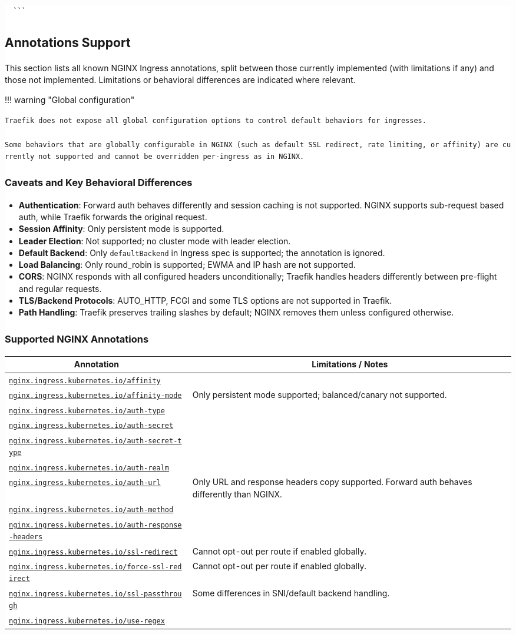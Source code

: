       ```

## Annotations Support

This section lists all known NGINX Ingress annotations, split between those currently implemented (with limitations if any) and those not implemented. 
Limitations or behavioral differences are indicated where relevant.

!!! warning "Global configuration"

    Traefik does not expose all global configuration options to control default behaviors for ingresses. 
    
    Some behaviors that are globally configurable in NGINX (such as default SSL redirect, rate limiting, or affinity) are currently not supported and cannot be overridden per-ingress as in NGINX.

### Caveats and Key Behavioral Differences

- **Authentication**: Forward auth behaves differently and session caching is not supported. NGINX supports sub-request based auth, while Traefik forwards the original request.
- **Session Affinity**: Only persistent mode is supported.
- **Leader Election**: Not supported; no cluster mode with leader election.
- **Default Backend**: Only `defaultBackend` in Ingress spec is supported; the annotation is ignored.
- **Load Balancing**: Only round_robin is supported; EWMA and IP hash are not supported.
- **CORS**: NGINX responds with all configured headers unconditionally; Traefik handles headers differently between pre-flight and regular requests.
- **TLS/Backend Protocols**: AUTO_HTTP, FCGI and some TLS options are not supported in Traefik.
- **Path Handling**: Traefik preserves trailing slashes by default; NGINX removes them unless configured otherwise.

### Supported NGINX Annotations

| Annotation                                            | Limitations / Notes                                                                        |
|-------------------------------------------------------|--------------------------------------------------------------------------------------------|
| <a id="opt-nginx-ingress-kubernetes-ioaffinity" href="#opt-nginx-ingress-kubernetes-ioaffinity" title="#opt-nginx-ingress-kubernetes-ioaffinity">`nginx.ingress.kubernetes.io/affinity`</a> |                                                                                            |
| <a id="opt-nginx-ingress-kubernetes-ioaffinity-mode" href="#opt-nginx-ingress-kubernetes-ioaffinity-mode" title="#opt-nginx-ingress-kubernetes-ioaffinity-mode">`nginx.ingress.kubernetes.io/affinity-mode`</a> | Only persistent mode supported; balanced/canary not supported.                             |
| <a id="opt-nginx-ingress-kubernetes-ioauth-type" href="#opt-nginx-ingress-kubernetes-ioauth-type" title="#opt-nginx-ingress-kubernetes-ioauth-type">`nginx.ingress.kubernetes.io/auth-type`</a> |                                                                                            |
| <a id="opt-nginx-ingress-kubernetes-ioauth-secret" href="#opt-nginx-ingress-kubernetes-ioauth-secret" title="#opt-nginx-ingress-kubernetes-ioauth-secret">`nginx.ingress.kubernetes.io/auth-secret`</a> |                                                                                            |
| <a id="opt-nginx-ingress-kubernetes-ioauth-secret-type" href="#opt-nginx-ingress-kubernetes-ioauth-secret-type" title="#opt-nginx-ingress-kubernetes-ioauth-secret-type">`nginx.ingress.kubernetes.io/auth-secret-type`</a> |                                                                                            |
| <a id="opt-nginx-ingress-kubernetes-ioauth-realm" href="#opt-nginx-ingress-kubernetes-ioauth-realm" title="#opt-nginx-ingress-kubernetes-ioauth-realm">`nginx.ingress.kubernetes.io/auth-realm`</a> |                                                                                            |
| <a id="opt-nginx-ingress-kubernetes-ioauth-url" href="#opt-nginx-ingress-kubernetes-ioauth-url" title="#opt-nginx-ingress-kubernetes-ioauth-url">`nginx.ingress.kubernetes.io/auth-url`</a> | Only URL and response headers copy supported. Forward auth behaves differently than NGINX. |
| <a id="opt-nginx-ingress-kubernetes-ioauth-method" href="#opt-nginx-ingress-kubernetes-ioauth-method" title="#opt-nginx-ingress-kubernetes-ioauth-method">`nginx.ingress.kubernetes.io/auth-method`</a> |                                                                                            |
| <a id="opt-nginx-ingress-kubernetes-ioauth-response-headers" href="#opt-nginx-ingress-kubernetes-ioauth-response-headers" title="#opt-nginx-ingress-kubernetes-ioauth-response-headers">`nginx.ingress.kubernetes.io/auth-response-headers`</a> |                                                                                            |
| <a id="opt-nginx-ingress-kubernetes-iossl-redirect" href="#opt-nginx-ingress-kubernetes-iossl-redirect" title="#opt-nginx-ingress-kubernetes-iossl-redirect">`nginx.ingress.kubernetes.io/ssl-redirect`</a> | Cannot opt-out per route if enabled globally.                                              |
| <a id="opt-nginx-ingress-kubernetes-ioforce-ssl-redirect" href="#opt-nginx-ingress-kubernetes-ioforce-ssl-redirect" title="#opt-nginx-ingress-kubernetes-ioforce-ssl-redirect">`nginx.ingress.kubernetes.io/force-ssl-redirect`</a> | Cannot opt-out per route if enabled globally.                                              |
| <a id="opt-nginx-ingress-kubernetes-iossl-passthrough" href="#opt-nginx-ingress-kubernetes-iossl-passthrough" title="#opt-nginx-ingress-kubernetes-iossl-passthrough">`nginx.ingress.kubernetes.io/ssl-passthrough`</a> | Some differences in SNI/default backend handling.                                          |
| <a id="opt-nginx-ingress-kubernetes-iouse-regex" href="#opt-nginx-ingress-kubernetes-iouse-regex" title="#opt-nginx-ingress-kubernetes-iouse-regex">`nginx.ingress.kubernetes.io/use-regex`</a> |                                                                                            |